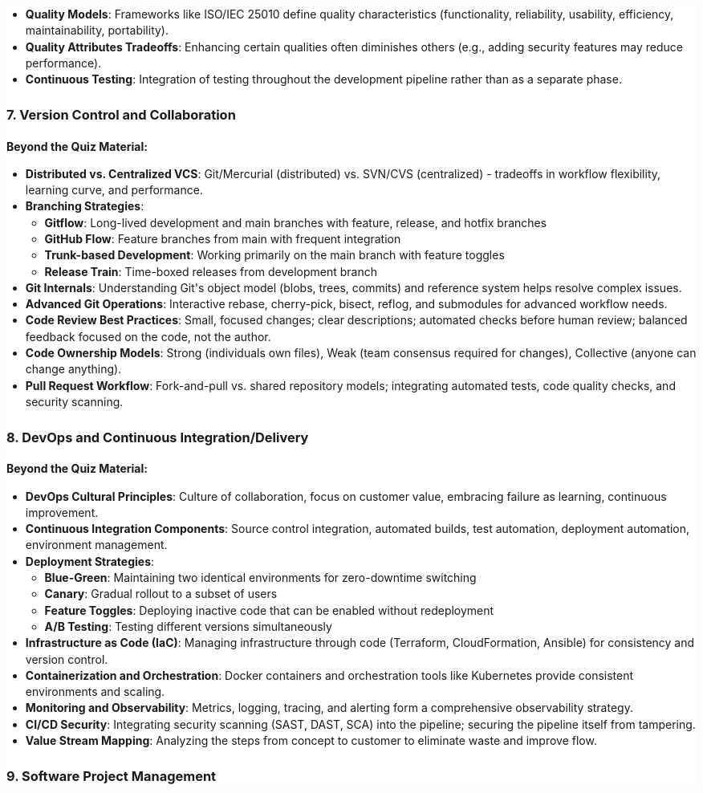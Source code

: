 - **Quality Models**: Frameworks like ISO/IEC 25010 define quality characteristics (functionality, reliability, usability, efficiency, maintainability, portability).
- **Quality Attributes Tradeoffs**: Enhancing certain qualities often diminishes others (e.g., adding security features may reduce performance).
- **Continuous Testing**: Integration of testing throughout the development pipeline rather than as a separate phase.

### 7. Version Control and Collaboration

**Beyond the Quiz Material:**
- **Distributed vs. Centralized VCS**: Git/Mercurial (distributed) vs. SVN/CVS (centralized) - tradeoffs in workflow flexibility, learning curve, and performance.
- **Branching Strategies**:
  - **Gitflow**: Long-lived development and main branches with feature, release, and hotfix branches
  - **GitHub Flow**: Feature branches from main with frequent integration
  - **Trunk-based Development**: Working primarily on the main branch with feature toggles
  - **Release Train**: Time-boxed releases from development branch
- **Git Internals**: Understanding Git's object model (blobs, trees, commits) and reference system helps resolve complex issues.
- **Advanced Git Operations**: Interactive rebase, cherry-pick, bisect, reflog, and submodules for advanced workflow needs.
- **Code Review Best Practices**: Small, focused changes; clear descriptions; automated checks before human review; balanced feedback focused on the code, not the author.
- **Code Ownership Models**: Strong (individuals own files), Weak (team consensus required for changes), Collective (anyone can change anything).
- **Pull Request Workflow**: Fork-and-pull vs. shared repository models; integrating automated tests, code quality checks, and security scanning.

### 8. DevOps and Continuous Integration/Delivery

**Beyond the Quiz Material:**
- **DevOps Cultural Principles**: Culture of collaboration, focus on customer value, embracing failure as learning, continuous improvement.
- **Continuous Integration Components**: Source control integration, automated builds, test automation, deployment automation, environment management.
- **Deployment Strategies**:
  - **Blue-Green**: Maintaining two identical environments for zero-downtime switching
  - **Canary**: Gradual rollout to a subset of users
  - **Feature Toggles**: Deploying inactive code that can be enabled without redeployment
  - **A/B Testing**: Testing different versions simultaneously
- **Infrastructure as Code (IaC)**: Managing infrastructure through code (Terraform, CloudFormation, Ansible) for consistency and version control.
- **Containerization and Orchestration**: Docker containers and orchestration tools like Kubernetes provide consistent environments and scaling.
- **Monitoring and Observability**: Metrics, logging, tracing, and alerting form a comprehensive observability strategy.
- **CI/CD Security**: Integrating security scanning (SAST, DAST, SCA) into the pipeline; securing the pipeline itself from tampering.
- **Value Stream Mapping**: Analyzing the steps from concept to customer to eliminate waste and improve flow.

### 9. Software Project Management
